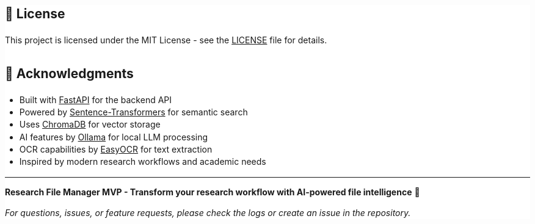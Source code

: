 ## 📄 License

This project is licensed under the MIT License - see the [LICENSE](LICENSE) file for details.

## 🙏 Acknowledgments

- Built with [FastAPI](https://fastapi.tiangolo.com/) for the backend API
- Powered by [Sentence-Transformers](https://www.sbert.net/) for semantic search
- Uses [ChromaDB](https://www.trychroma.com/) for vector storage
- AI features by [Ollama](https://ollama.ai) for local LLM processing
- OCR capabilities by [EasyOCR](https://github.com/JaidedAI/EasyOCR) for text extraction
- Inspired by modern research workflows and academic needs

---

**Research File Manager MVP - Transform your research workflow with AI-powered file intelligence** 🔬

*For questions, issues, or feature requests, please check the logs or create an issue in the repository.*